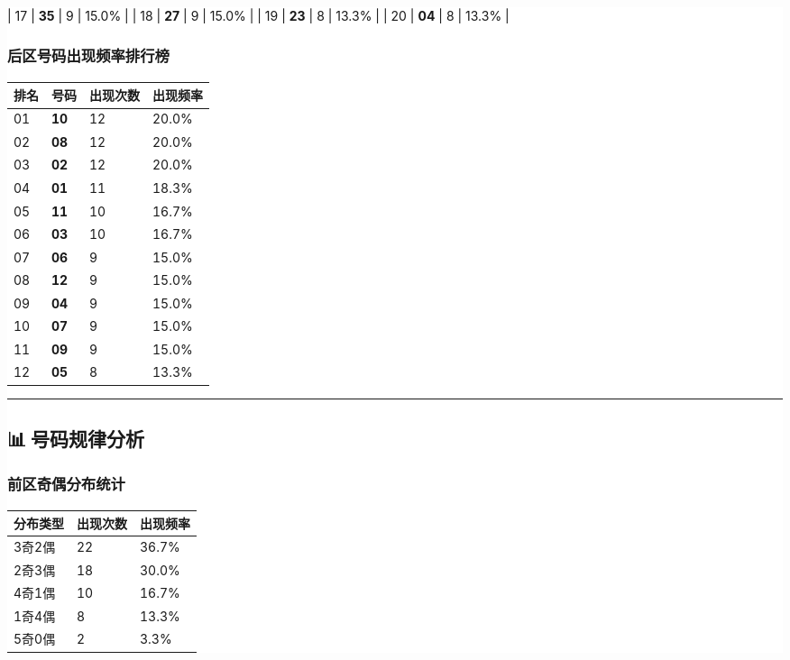 | 17 | **35** | 9 | 15.0% |
| 18 | **27** | 9 | 15.0% |
| 19 | **23** | 8 | 13.3% |
| 20 | **04** | 8 | 13.3% |

### 后区号码出现频率排行榜

| 排名 | 号码 | 出现次数 | 出现频率 |
|------|------|----------|----------|
| 01 | **10** | 12 | 20.0% |
| 02 | **08** | 12 | 20.0% |
| 03 | **02** | 12 | 20.0% |
| 04 | **01** | 11 | 18.3% |
| 05 | **11** | 10 | 16.7% |
| 06 | **03** | 10 | 16.7% |
| 07 | **06** | 9 | 15.0% |
| 08 | **12** | 9 | 15.0% |
| 09 | **04** | 9 | 15.0% |
| 10 | **07** | 9 | 15.0% |
| 11 | **09** | 9 | 15.0% |
| 12 | **05** | 8 | 13.3% |

---

## 📊 号码规律分析

### 前区奇偶分布统计

| 分布类型 | 出现次数 | 出现频率 |
|----------|----------|----------|
| 3奇2偶 | 22 | 36.7% |
| 2奇3偶 | 18 | 30.0% |
| 4奇1偶 | 10 | 16.7% |
| 1奇4偶 | 8 | 13.3% |
| 5奇0偶 | 2 | 3.3% |


